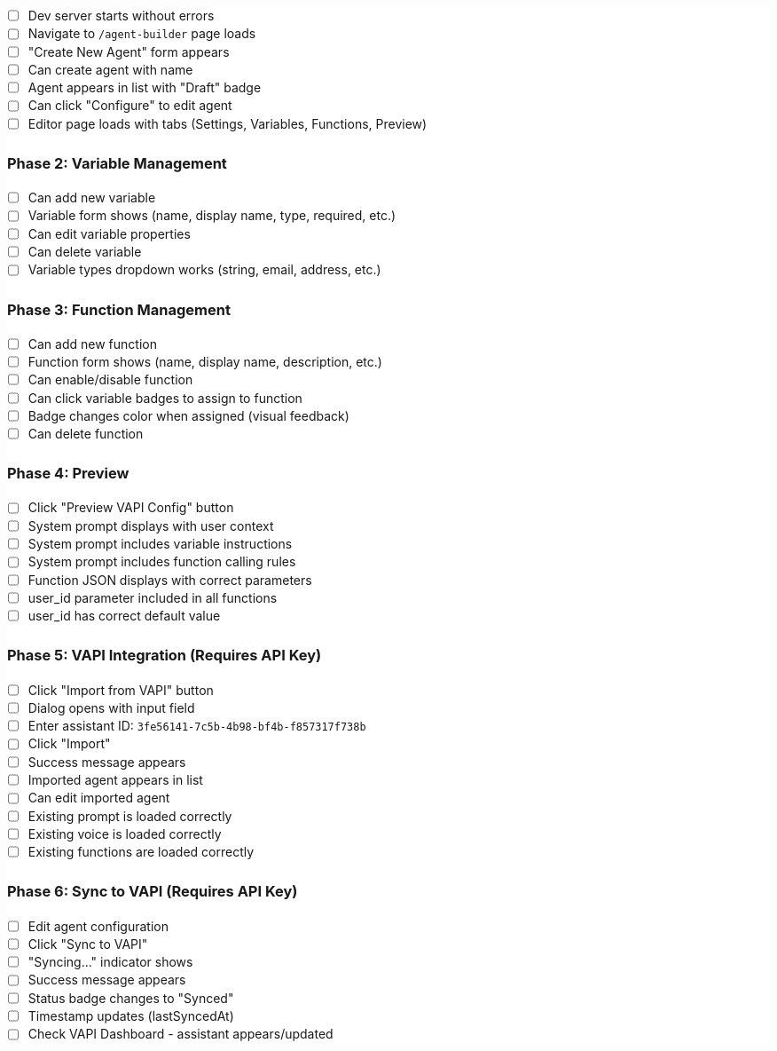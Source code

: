 - [ ] Dev server starts without errors
- [ ] Navigate to `/agent-builder` page loads
- [ ] "Create New Agent" form appears
- [ ] Can create agent with name
- [ ] Agent appears in list with "Draft" badge
- [ ] Can click "Configure" to edit agent
- [ ] Editor page loads with tabs (Settings, Variables, Functions, Preview)

### Phase 2: Variable Management

- [ ] Can add new variable
- [ ] Variable form shows (name, display name, type, required, etc.)
- [ ] Can edit variable properties
- [ ] Can delete variable
- [ ] Variable types dropdown works (string, email, address, etc.)

### Phase 3: Function Management

- [ ] Can add new function
- [ ] Function form shows (name, display name, description, etc.)
- [ ] Can enable/disable function
- [ ] Can click variable badges to assign to function
- [ ] Badge changes color when assigned (visual feedback)
- [ ] Can delete function

### Phase 4: Preview

- [ ] Click "Preview VAPI Config" button
- [ ] System prompt displays with user context
- [ ] System prompt includes variable instructions
- [ ] System prompt includes function calling rules
- [ ] Function JSON displays with correct parameters
- [ ] user_id parameter included in all functions
- [ ] user_id has correct default value

### Phase 5: VAPI Integration (Requires API Key)

- [ ] Click "Import from VAPI" button
- [ ] Dialog opens with input field
- [ ] Enter assistant ID: `3fe56141-7c5b-4b98-bf4b-f857317f738b`
- [ ] Click "Import"
- [ ] Success message appears
- [ ] Imported agent appears in list
- [ ] Can edit imported agent
- [ ] Existing prompt is loaded correctly
- [ ] Existing voice is loaded correctly
- [ ] Existing functions are loaded correctly

### Phase 6: Sync to VAPI (Requires API Key)

- [ ] Edit agent configuration
- [ ] Click "Sync to VAPI"
- [ ] "Syncing..." indicator shows
- [ ] Success message appears
- [ ] Status badge changes to "Synced"
- [ ] Timestamp updates (lastSyncedAt)
- [ ] Check VAPI Dashboard - assistant appears/updated
